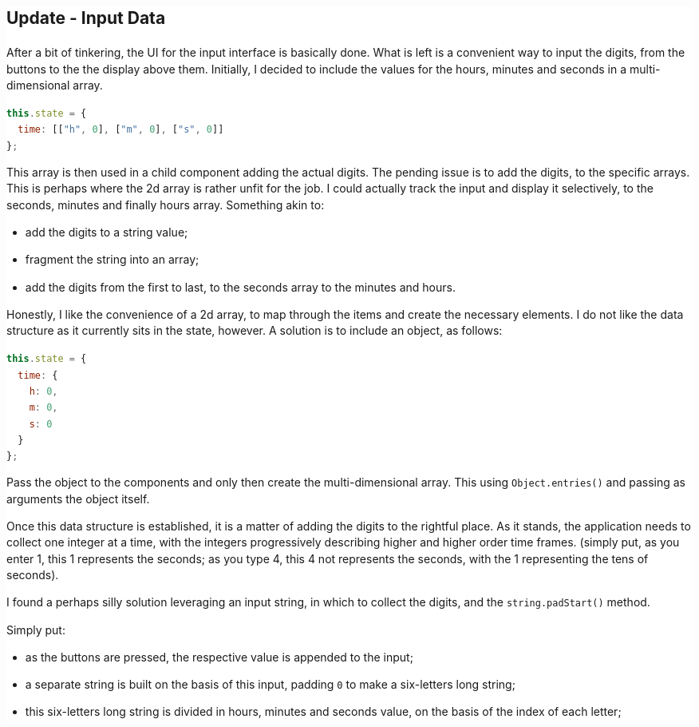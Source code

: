 ## Update - Input Data

After a bit of tinkering, the UI for the input interface is basically done. What is left is a convenient way to input the digits, from the buttons to the the display above them. Initially, I decided to include the values for the hours, minutes and seconds in a multi-dimensional array.

```js
this.state = {
  time: [["h", 0], ["m", 0], ["s", 0]]
};
```

This array is then used in a child component adding the actual digits. The pending issue is to add the digits, to the specific arrays. This is perhaps where the 2d array is rather unfit for the job. I could actually track the input and display it selectively, to the seconds, minutes and finally hours array. Something akin to:

- add the digits to a string value;

- fragment the string into an array;

- add the digits from the first to last, to the seconds array to the minutes and hours.

Honestly, I like the convenience of a 2d array, to map through the items and create the necessary elements. I do not like the data structure as it currently sits in the state, however. A solution is to include an object, as follows:

```js
this.state = {
  time: {
    h: 0,
    m: 0,
    s: 0
  }
};
```

Pass the object to the components and only then create the multi-dimensional array. This using `Object.entries()` and passing as arguments the object itself.

Once this data structure is established, it is a matter of adding the digits to the rightful place. As it stands, the application needs to collect one integer at a time, with the integers progressively describing higher and higher order time frames. (simply put, as you enter 1, this 1 represents the seconds; as you type 4, this 4 not represents the seconds, with the 1 representing the tens of seconds).

I found a perhaps silly solution leveraging an input string, in which to collect the digits, and the `string.padStart()` method.

Simply put:

- as the buttons are pressed, the respective value is appended to the input;

- a separate string is built on the basis of this input, padding `0` to make a six-letters long string;

- this six-letters long string is divided in hours, minutes and seconds value, on the basis of the index of each letter;

